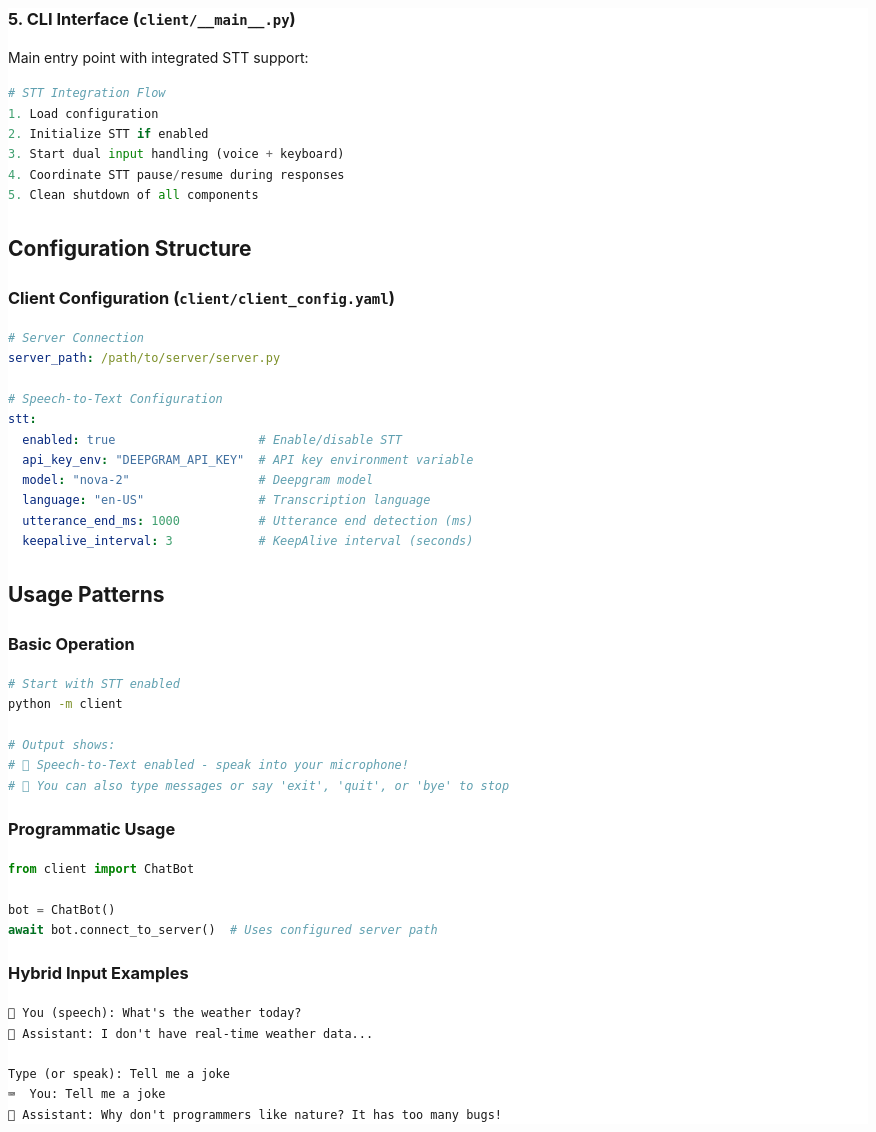 ### 5. CLI Interface (`client/__main__.py`)
Main entry point with integrated STT support:

```python
# STT Integration Flow
1. Load configuration
2. Initialize STT if enabled
3. Start dual input handling (voice + keyboard)
4. Coordinate STT pause/resume during responses
5. Clean shutdown of all components
```

## Configuration Structure

### Client Configuration (`client/client_config.yaml`)
```yaml
# Server Connection
server_path: /path/to/server/server.py

# Speech-to-Text Configuration
stt:
  enabled: true                    # Enable/disable STT
  api_key_env: "DEEPGRAM_API_KEY"  # API key environment variable
  model: "nova-2"                  # Deepgram model
  language: "en-US"                # Transcription language
  utterance_end_ms: 1000           # Utterance end detection (ms)
  keepalive_interval: 3            # KeepAlive interval (seconds)
```

## Usage Patterns

### Basic Operation
```bash
# Start with STT enabled
python -m client

# Output shows:
# 🎤 Speech-to-Text enabled - speak into your microphone!
# 💬 You can also type messages or say 'exit', 'quit', or 'bye' to stop
```

### Programmatic Usage
```python
from client import ChatBot

bot = ChatBot()
await bot.connect_to_server()  # Uses configured server path
```

### Hybrid Input Examples
```
🎤 You (speech): What's the weather today?
🤖 Assistant: I don't have real-time weather data...

Type (or speak): Tell me a joke
⌨️  You: Tell me a joke  
🤖 Assistant: Why don't programmers like nature? It has too many bugs!
```
